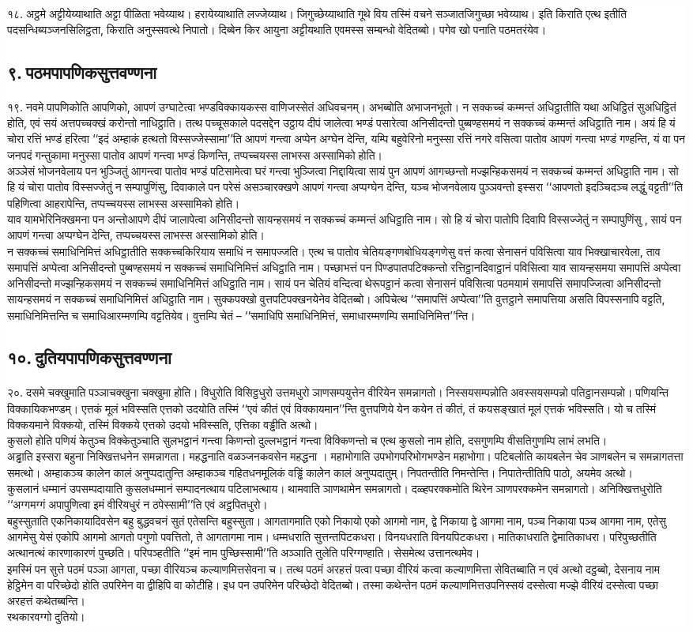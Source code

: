 १८. अट्ठमे अट्टीयेय्याथाति अट्टा पीळिता भवेय्याथ। हरायेय्याथाति लज्जेय्याथ। जिगुच्छेय्याथाति गूथे विय तस्मिं वचने सञ्जातजिगुच्छा भवेय्याथ। इति किराति एत्थ इतीति पदसन्धिब्यञ्जनसिलिट्ठता, किराति अनुस्सवत्थे निपातो। दिब्बेन किर आयुना अट्टीयथाति एवमस्स सम्बन्धो वेदितब्बो। पगेव खो पनाति पठमतरंयेव।  


## ९. पठमपापणिकसुत्तवण्णना

१९. नवमे पापणिकोति आपणिको, आपणं उग्घाटेत्वा भण्डविक्कायकस्स वाणिजस्सेतं अधिवचनम्। अभब्बोति अभाजनभूतो। न सक्कच्चं कम्मन्तं अधिट्ठातीति यथा अधिट्ठितं सुअधिट्ठितं होति, एवं सयं अत्तपच्चक्खं करोन्तो नाधिट्ठाति। तत्थ पच्चूसकाले पदसद्देन उट्ठाय दीपं जालेत्वा भण्डं पसारेत्वा अनिसीदन्तो पुब्बण्हसमयं न सक्कच्चं कम्मन्तं अधिट्ठाति नाम। अयं हि यं चोरा रत्तिं भण्डं हरित्वा ‘‘इदं अम्हाकं हत्थतो विस्सज्जेस्सामा’’ति आपणं गन्त्वा अप्पेन अग्घेन देन्ति, यम्पि बहुवेरिनो मनुस्सा रत्तिं नगरे वसित्वा पातोव आपणं गन्त्वा भण्डं गण्हन्ति, यं वा पन जनपदं गन्तुकामा मनुस्सा पातोव आपणं गन्त्वा भण्डं किणन्ति, तप्पच्चयस्स लाभस्स अस्सामिको होति।  
अञ्ञेसं भोजनवेलाय पन भुञ्जितुं आगन्त्वा पातोव भण्डं पटिसामेत्वा घरं गन्त्वा भुञ्जित्वा निद्दायित्वा सायं पुन आपणं आगच्छन्तो मज्झन्हिकसमयं न सक्कच्चं कम्मन्तं अधिट्ठाति नाम। सो हि यं चोरा पातोव विस्सज्जेतुं न सम्पापुणिंसु, दिवाकाले पन परेसं असञ्चारक्खणे आपणं गन्त्वा अप्पग्घेन देन्ति, यञ्च भोजनवेलाय पुञ्ञवन्तो इस्सरा ‘‘आपणतो इदञ्चिदञ्च लद्धुं वट्टती’’ति पहिणित्वा आहरापेन्ति, तप्पच्चयस्स लाभस्स अस्सामिको होति।  
याव यामभेरिनिक्खमना पन अन्तोआपणे दीपं जालापेत्वा अनिसीदन्तो सायन्हसमयं न सक्कच्चं कम्मन्तं अधिट्ठाति नाम। सो हि यं चोरा पातोपि दिवापि विस्सज्जेतुं न सम्पापुणिंसु , सायं पन आपणं गन्त्वा अप्पग्घेन देन्ति, तप्पच्चयस्स लाभस्स अस्सामिको होति।  
न सक्कच्चं समाधिनिमित्तं अधिट्ठातीति सक्कच्चकिरियाय समाधिं न समापज्जति। एत्थ च पातोव चेतियङ्गणबोधियङ्गणेसु वत्तं कत्वा सेनासनं पविसित्वा याव भिक्खाचारवेला, ताव समापत्तिं अप्पेत्वा अनिसीदन्तो पुब्बण्हसमयं न सक्कच्चं समाधिनिमित्तं अधिट्ठाति नाम। पच्छाभत्तं पन पिण्डपातपटिक्कन्तो रत्तिट्ठानदिवाट्ठानं पविसित्वा याव सायन्हसमया समापत्तिं अप्पेत्वा अनिसीदन्तो मज्झन्हिकसमयं न सक्कच्चं समाधिनिमित्तं अधिट्ठाति नाम। सायं पन चेतियं वन्दित्वा थेरूपट्ठानं कत्वा सेनासनं पविसित्वा पठमयामं समापत्तिं समापज्जित्वा अनिसीदन्तो सायन्हसमयं न सक्कच्चं समाधिनिमित्तं अधिट्ठाति नाम। सुक्कपक्खो वुत्तपटिपक्खनयेनेव वेदितब्बो। अपिचेत्थ ‘‘समापत्तिं अप्पेत्वा’’ति वुत्तट्ठाने समापत्तिया असति विपस्सनापि वट्टति, समाधिनिमित्तन्ति च समाधिआरम्मणम्पि वट्टतियेव। वुत्तम्पि चेतं – ‘‘समाधिपि समाधिनिमित्तं, समाधारम्मणम्पि समाधिनिमित्त’’न्ति।  


## १०. दुतियपापणिकसुत्तवण्णना

२०. दसमे चक्खुमाति पञ्ञाचक्खुना चक्खुमा होति। विधुरोति विसिट्ठधुरो उत्तमधुरो ञाणसम्पयुत्तेन वीरियेन समन्नागतो। निस्सयसम्पन्नोति अवस्सयसम्पन्नो पतिट्ठानसम्पन्नो। पणियन्ति विक्कायिकभण्डम्। एत्तकं मूलं भविस्सति एत्तको उदयोति तस्मिं ‘‘एवं कीतं एवं विक्कायमान’’न्ति वुत्तपणिये येन कयेन तं कीतं, तं कयसङ्खातं मूलं एत्तकं भविस्सति। यो च तस्मिं विक्कयमाने विक्कयो, तस्मिं विक्कये एत्तको उदयो भविस्सति, एत्तिका वड्ढीति अत्थो।  
कुसलो होति पणियं केतुञ्च विक्केतुञ्चाति सुलभट्ठानं गन्त्वा किणन्तो दुल्लभट्ठानं गन्त्वा विक्किणन्तो च एत्थ कुसलो नाम होति, दसगुणम्पि वीसतिगुणम्पि लाभं लभति।  
अड्ढाति इस्सरा बहुना निक्खित्तधनेन समन्नागता। महद्धनाति वळञ्जनकवसेन महद्धना । महाभोगाति उपभोगपरिभोगभण्डेन महाभोगा। पटिबलोति कायबलेन चेव ञाणबलेन च समन्नागतत्ता समत्थो। अम्हाकञ्च कालेन कालं अनुप्पदातुन्ति अम्हाकञ्च गहितधनमूलिकं वड्ढिं कालेन कालं अनुप्पदातुम्। निपतन्तीति निमन्तेन्ति। निपातेन्तीतिपि पाठो, अयमेव अत्थो।  
कुसलानं धम्मानं उपसम्पदायाति कुसलधम्मानं सम्पादनत्थाय पटिलाभत्थाय। थामवाति ञाणथामेन समन्नागतो। दळ्हपरक्कमोति थिरेन ञाणपरक्कमेन समन्नागतो। अनिक्खित्तधुरोति ‘‘अग्गमग्गं अपापुणित्वा इमं वीरियधुरं न ठपेस्सामी’’ति एवं अट्ठपितधुरो।  
बहुस्सुताति एकनिकायादिवसेन बहु बुद्धवचनं सुतं एतेसन्ति बहुस्सुता। आगतागमाति एको निकायो एको आगमो नाम, द्वे निकाया द्वे आगमा नाम, पञ्च निकाया पञ्च आगमा नाम, एतेसु आगमेसु येसं एकोपि आगमो आगतो पगुणो पवत्तितो, ते आगतागमा नाम। धम्मधराति सुत्तन्तपिटकधरा। विनयधराति विनयपिटकधरा। मातिकाधराति द्वेमातिकाधरा। परिपुच्छतीति अत्थानत्थं कारणाकारणं पुच्छति। परिपञ्हतीति ‘‘इमं नाम पुच्छिस्सामी’’ति अञ्ञाति तुलेति परिग्गण्हाति। सेसमेत्थ उत्तानत्थमेव।  
इमस्मिं पन सुत्ते पठमं पञ्ञा आगता, पच्छा वीरियञ्च कल्याणमित्तसेवना च। तत्थ पठमं अरहत्तं पत्वा पच्छा वीरियं कत्वा कल्याणमित्ता सेवितब्बाति न एवं अत्थो दट्ठब्बो, देसनाय नाम हेट्ठिमेन वा परिच्छेदो होति उपरिमेन वा द्वीहिपि वा कोटीहि। इध पन उपरिमेन परिच्छेदो वेदितब्बो। तस्मा कथेन्तेन पठमं कल्याणमित्तउपनिस्सयं दस्सेत्वा मज्झे वीरियं दस्सेत्वा पच्छा अरहत्तं कथेतब्बन्ति।  
रथकारवग्गो दुतियो।  